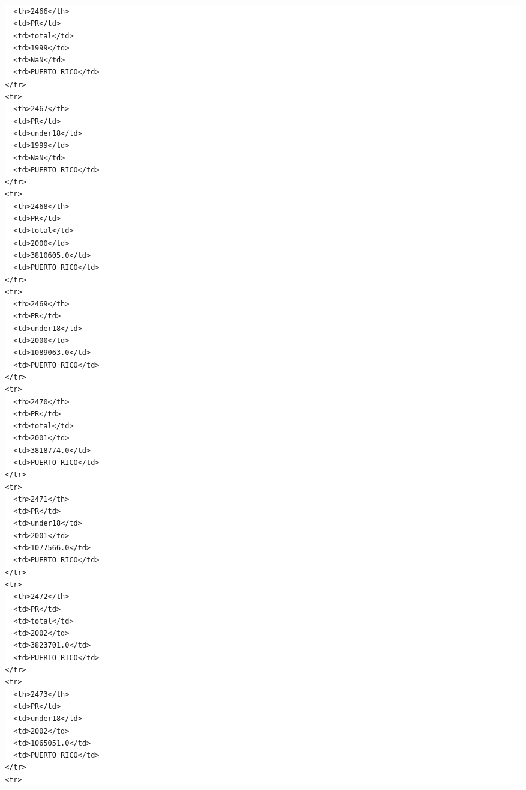       <th>2466</th>
      <td>PR</td>
      <td>total</td>
      <td>1999</td>
      <td>NaN</td>
      <td>PUERTO RICO</td>
    </tr>
    <tr>
      <th>2467</th>
      <td>PR</td>
      <td>under18</td>
      <td>1999</td>
      <td>NaN</td>
      <td>PUERTO RICO</td>
    </tr>
    <tr>
      <th>2468</th>
      <td>PR</td>
      <td>total</td>
      <td>2000</td>
      <td>3810605.0</td>
      <td>PUERTO RICO</td>
    </tr>
    <tr>
      <th>2469</th>
      <td>PR</td>
      <td>under18</td>
      <td>2000</td>
      <td>1089063.0</td>
      <td>PUERTO RICO</td>
    </tr>
    <tr>
      <th>2470</th>
      <td>PR</td>
      <td>total</td>
      <td>2001</td>
      <td>3818774.0</td>
      <td>PUERTO RICO</td>
    </tr>
    <tr>
      <th>2471</th>
      <td>PR</td>
      <td>under18</td>
      <td>2001</td>
      <td>1077566.0</td>
      <td>PUERTO RICO</td>
    </tr>
    <tr>
      <th>2472</th>
      <td>PR</td>
      <td>total</td>
      <td>2002</td>
      <td>3823701.0</td>
      <td>PUERTO RICO</td>
    </tr>
    <tr>
      <th>2473</th>
      <td>PR</td>
      <td>under18</td>
      <td>2002</td>
      <td>1065051.0</td>
      <td>PUERTO RICO</td>
    </tr>
    <tr>